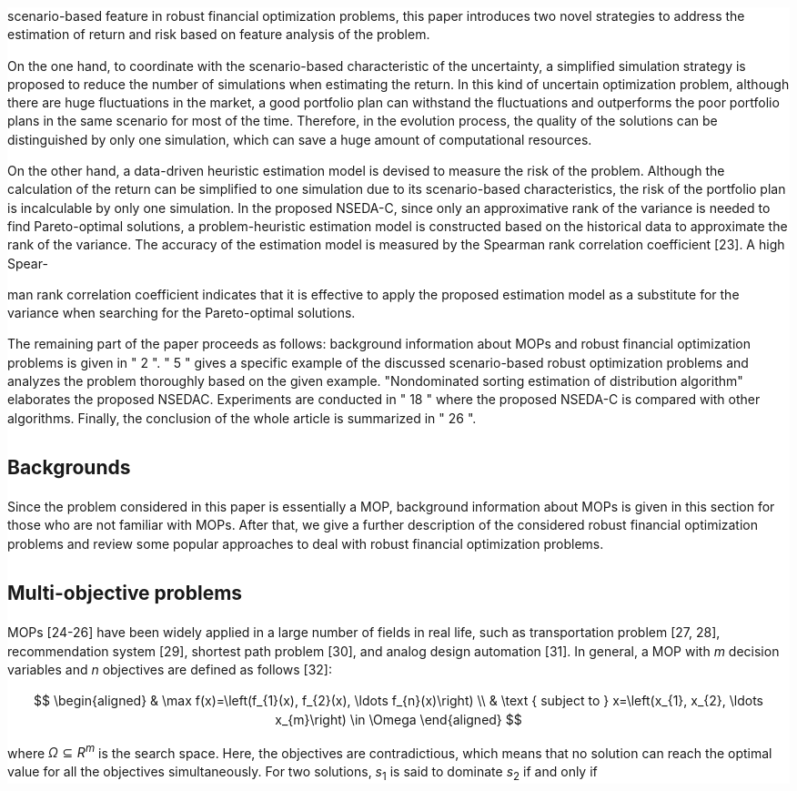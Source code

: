 scenario-based feature in robust financial optimization problems, this paper introduces two novel strategies to address the estimation of return and risk based on feature analysis of the problem.

On the one hand, to coordinate with the scenario-based characteristic of the uncertainty, a simplified simulation strategy is proposed to reduce the number of simulations when estimating the return. In this kind of uncertain optimization problem, although there are huge fluctuations in the market, a good portfolio plan can withstand the fluctuations and outperforms the poor portfolio plans in the same scenario for most of the time. Therefore, in the evolution process, the quality of the solutions can be distinguished by only one simulation, which can save a huge amount of computational resources.

On the other hand, a data-driven heuristic estimation model is devised to measure the risk of the problem. Although the calculation of the return can be simplified to one simulation due to its scenario-based characteristics, the risk of the portfolio plan is incalculable by only one simulation. In the proposed NSEDA-C, since only an approximative rank of the variance is needed to find Pareto-optimal solutions, a problem-heuristic estimation model is constructed based on the historical data to approximate the rank of the variance. The accuracy of the estimation model is measured by the Spearman rank correlation coefficient [23]. A high Spear-

man rank correlation coefficient indicates that it is effective to apply the proposed estimation model as a substitute for the variance when searching for the Pareto-optimal solutions.

The remaining part of the paper proceeds as follows: background information about MOPs and robust financial optimization problems is given in " 2 ". " 5 " gives a specific example of the discussed scenario-based robust optimization problems and analyzes the problem thoroughly based on the given example. "Nondominated sorting estimation of distribution algorithm" elaborates the proposed NSEDAC. Experiments are conducted in " 18 " where the proposed NSEDA-C is compared with other algorithms. Finally, the conclusion of the whole article is summarized in " 26 ".

## Backgrounds

Since the problem considered in this paper is essentially a MOP, background information about MOPs is given in this section for those who are not familiar with MOPs. After that, we give a further description of the considered robust financial optimization problems and review some popular approaches to deal with robust financial optimization problems.

## Multi-objective problems

MOPs [24-26] have been widely applied in a large number of fields in real life, such as transportation problem [27, 28], recommendation system [29], shortest path problem [30], and analog design automation [31]. In general, a MOP with $m$ decision variables and $n$ objectives are defined as follows [32]:

$$
\begin{aligned}
& \max f(x)=\left(f_{1}(x), f_{2}(x), \ldots f_{n}(x)\right) \\
& \text { subject to } x=\left(x_{1}, x_{2}, \ldots x_{m}\right) \in \Omega
\end{aligned}
$$

where $\Omega \subseteq R^{m}$ is the search space. Here, the objectives are contradictious, which means that no solution can reach the optimal value for all the objectives simultaneously. For two solutions, $s_{1}$ is said to dominate $s_{2}$ if and only if


[^0]:    (D) Xiao-Min Hu